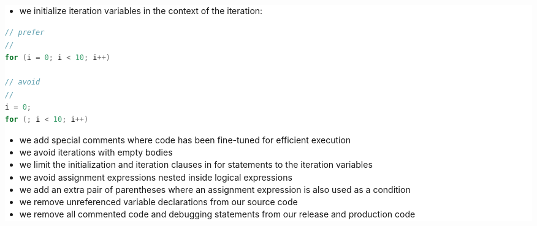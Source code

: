 - we initialize iteration variables in the context of the iteration:

```c
// prefer
//
for (i = 0; i < 10; i++)

// avoid
//
i = 0;
for (; i < 10; i++)
```

- we add special comments where code has been fine-tuned for efficient execution
- we avoid iterations with empty bodies
- we limit the initialization and iteration clauses in for statements to the iteration variables
- we avoid assignment expressions nested inside logical expressions
- we add an extra pair of parentheses where an assignment expression is also used as a condition
- we remove unreferenced variable declarations from our source code
- we remove all commented code and debugging statements from our release and production code
